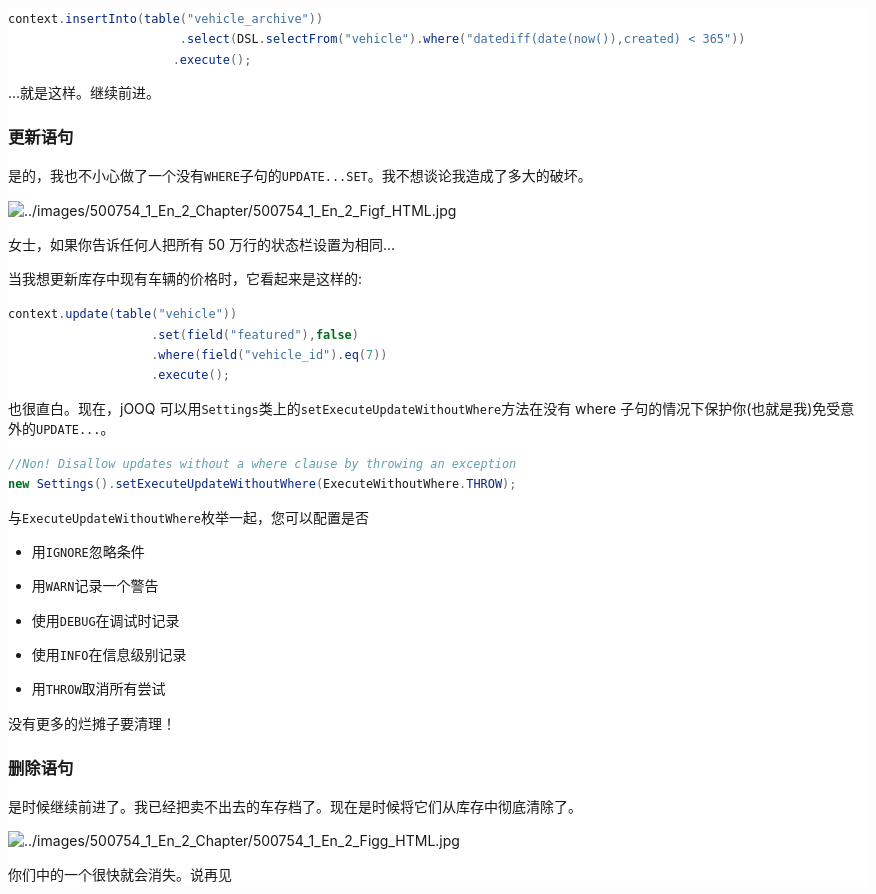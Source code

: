 ```java
context.insertInto(table("vehicle_archive"))
                        .select(DSL.selectFrom("vehicle").where("datediff(date(now()),created) < 365"))
                       .execute();

```

…就是这样。继续前进。

### 更新语句

是的，我也不小心做了一个没有`WHERE`子句的`UPDATE...SET`。我不想谈论我造成了多大的破坏。

![../images/500754_1_En_2_Chapter/500754_1_En_2_Figf_HTML.jpg](../images/500754_1_En_2_Chapter/500754_1_En_2_Figf_HTML.jpg)

女士，如果你告诉任何人把所有 50 万行的状态栏设置为相同...

当我想更新库存中现有车辆的价格时，它看起来是这样的:

```java
context.update(table("vehicle"))
                    .set(field("featured"),false)
                    .where(field("vehicle_id").eq(7))
                    .execute();

```

也很直白。现在，jOOQ 可以用`Settings`类上的`setExecuteUpdateWithoutWhere`方法在没有 where 子句的情况下保护你(也就是我)免受意外的`UPDATE...`。

```java
//Non! Disallow updates without a where clause by throwing an exception
new Settings().setExecuteUpdateWithoutWhere(ExecuteWithoutWhere.THROW);

```

与`ExecuteUpdateWithoutWhere`枚举一起，您可以配置是否

*   用`IGNORE`忽略条件

*   用`WARN`记录一个警告

*   使用`DEBUG`在调试时记录

*   使用`INFO`在信息级别记录

*   用`THROW`取消所有尝试

没有更多的烂摊子要清理！

### 删除语句

是时候继续前进了。我已经把卖不出去的车存档了。现在是时候将它们从库存中彻底清除了。

![../images/500754_1_En_2_Chapter/500754_1_En_2_Figg_HTML.jpg](../images/500754_1_En_2_Chapter/500754_1_En_2_Figg_HTML.jpg)

你们中的一个很快就会消失。说再见
